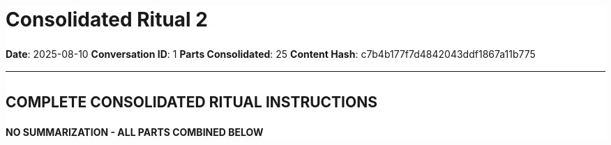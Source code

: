 # Consolidated Ritual 2

**Date**: 2025-08-10
**Conversation ID**: 1
**Parts Consolidated**: 25
**Content Hash**: c7b4b177f7d4842043ddf1867a11b775

---

## COMPLETE CONSOLIDATED RITUAL INSTRUCTIONS

**NO SUMMARIZATION - ALL PARTS COMBINED BELOW**
